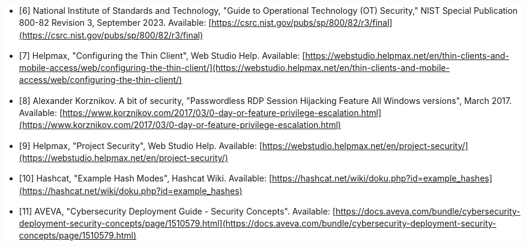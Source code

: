 - [6] National Institute of Standards and Technology, "Guide to Operational Technology (OT) Security," NIST Special Publication 800-82 Revision 3, September 2023. Available: [https://csrc.nist.gov/pubs/sp/800/82/r3/final](https://csrc.nist.gov/pubs/sp/800/82/r3/final)

- [7] Helpmax, "Configuring the Thin Client", Web Studio Help. Available: [https://webstudio.helpmax.net/en/thin-clients-and-mobile-access/web/configuring-the-thin-client/](https://webstudio.helpmax.net/en/thin-clients-and-mobile-access/web/configuring-the-thin-client/)

- [8] Alexander Korznikov. A bit of security, "Passwordless RDP Session Hijacking Feature All Windows versions", March 2017. Available: [https://www.korznikov.com/2017/03/0-day-or-feature-privilege-escalation.html](https://www.korznikov.com/2017/03/0-day-or-feature-privilege-escalation.html)


- [9] Helpmax, "Project Security", Web Studio Help. Available: [https://webstudio.helpmax.net/en/project-security/](https://webstudio.helpmax.net/en/project-security/)


- [10] Hashcat, "Example Hash Modes", Hashcat Wiki. Available: [https://hashcat.net/wiki/doku.php?id=example_hashes](https://hashcat.net/wiki/doku.php?id=example_hashes)  

- [11] AVEVA, "Cybersecurity Deployment Guide - Security Concepts". Available: [https://docs.aveva.com/bundle/cybersecurity-deployment-security-concepts/page/1510579.html](https://docs.aveva.com/bundle/cybersecurity-deployment-security-concepts/page/1510579.html)